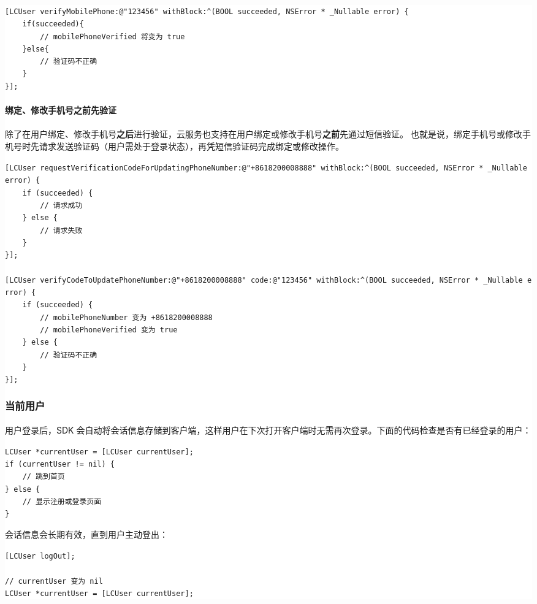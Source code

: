 ```objc
[LCUser verifyMobilePhone:@"123456" withBlock:^(BOOL succeeded, NSError * _Nullable error) {
    if(succeeded){
        // mobilePhoneVerified 将变为 true
    }else{
        // 验证码不正确
    }
}];
```

#### 绑定、修改手机号之前先验证

除了在用户绑定、修改手机号**之后**进行验证，云服务也支持在用户绑定或修改手机号**之前**先通过短信验证。
也就是说，绑定手机号或修改手机号时先请求发送验证码（用户需处于登录状态），再凭短信验证码完成绑定或修改操作。


```objc
[LCUser requestVerificationCodeForUpdatingPhoneNumber:@"+8618200008888" withBlock:^(BOOL succeeded, NSError * _Nullable error) {
    if (succeeded) {
        // 请求成功
    } else {
        // 请求失败
    }
}];

[LCUser verifyCodeToUpdatePhoneNumber:@"+8618200008888" code:@"123456" withBlock:^(BOOL succeeded, NSError * _Nullable error) {
    if (succeeded) {
        // mobilePhoneNumber 变为 +8618200008888
        // mobilePhoneVerified 变为 true
    } else {
        // 验证码不正确
    }
}];
```


### 当前用户

用户登录后，SDK 会自动将会话信息存储到客户端，这样用户在下次打开客户端时无需再次登录。下面的代码检查是否有已经登录的用户：

```objc
LCUser *currentUser = [LCUser currentUser];
if (currentUser != nil) {
    // 跳到首页
} else {
    // 显示注册或登录页面
}
```

会话信息会长期有效，直到用户主动登出：

```objc
[LCUser logOut];

// currentUser 变为 nil
LCUser *currentUser = [LCUser currentUser];
```
